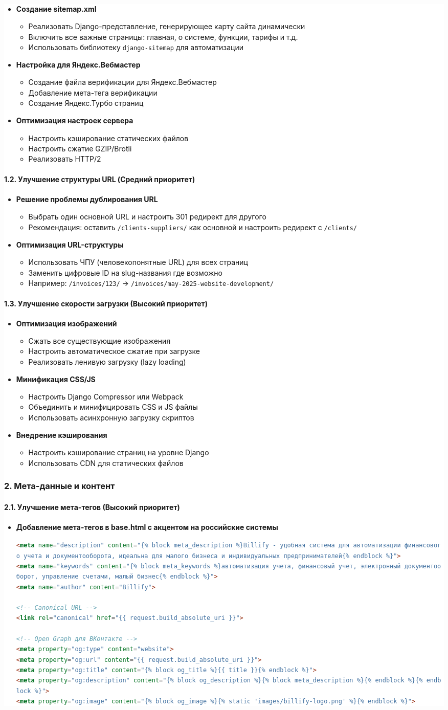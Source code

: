 - **Создание sitemap.xml**
  - Реализовать Django-представление, генерирующее карту сайта динамически
  - Включить все важные страницы: главная, о системе, функции, тарифы и т.д.
  - Использовать библиотеку `django-sitemap` для автоматизации

- **Настройка для Яндекс.Вебмастер**
  - Создание файла верификации для Яндекс.Вебмастер
  - Добавление мета-тега верификации
  - Создание Яндекс.Турбо страниц

- **Оптимизация настроек сервера**
  - Настроить кэширование статических файлов
  - Настроить сжатие GZIP/Brotli
  - Реализовать HTTP/2

#### 1.2. Улучшение структуры URL (Средний приоритет)

- **Решение проблемы дублирования URL**
  - Выбрать один основной URL и настроить 301 редирект для другого
  - Рекомендация: оставить `/clients-suppliers/` как основной и настроить редирект с `/clients/`

- **Оптимизация URL-структуры**
  - Использовать ЧПУ (человекопонятные URL) для всех страниц
  - Заменить цифровые ID на slug-названия где возможно
  - Например: `/invoices/123/` → `/invoices/may-2025-website-development/`

#### 1.3. Улучшение скорости загрузки (Высокий приоритет)

- **Оптимизация изображений**
  - Сжать все существующие изображения
  - Настроить автоматическое сжатие при загрузке
  - Реализовать ленивую загрузку (lazy loading)

- **Минификация CSS/JS**
  - Настроить Django Compressor или Webpack
  - Объединить и минифицировать CSS и JS файлы
  - Использовать асинхронную загрузку скриптов

- **Внедрение кэширования**
  - Настроить кэширование страниц на уровне Django
  - Использовать CDN для статических файлов

### 2. Мета-данные и контент

#### 2.1. Улучшение мета-тегов (Высокий приоритет)

- **Добавление мета-тегов в base.html с акцентом на российские системы**
  ```html
  <meta name="description" content="{% block meta_description %}Billify - удобная система для автоматизации финансового учета и документооборота, идеальна для малого бизнеса и индивидуальных предпринимателей{% endblock %}">
  <meta name="keywords" content="{% block meta_keywords %}автоматизация учета, финансовый учет, электронный документооборот, управление счетами, малый бизнес{% endblock %}">
  <meta name="author" content="Billify">
  
  <!-- Canonical URL -->
  <link rel="canonical" href="{{ request.build_absolute_uri }}">
  
  <!-- Open Graph для ВКонтакте -->
  <meta property="og:type" content="website">
  <meta property="og:url" content="{{ request.build_absolute_uri }}">
  <meta property="og:title" content="{% block og_title %}{{ title }}{% endblock %}">
  <meta property="og:description" content="{% block og_description %}{% block meta_description %}{% endblock %}{% endblock %}">
  <meta property="og:image" content="{% block og_image %}{% static 'images/billify-logo.png' %}{% endblock %}">
  ```